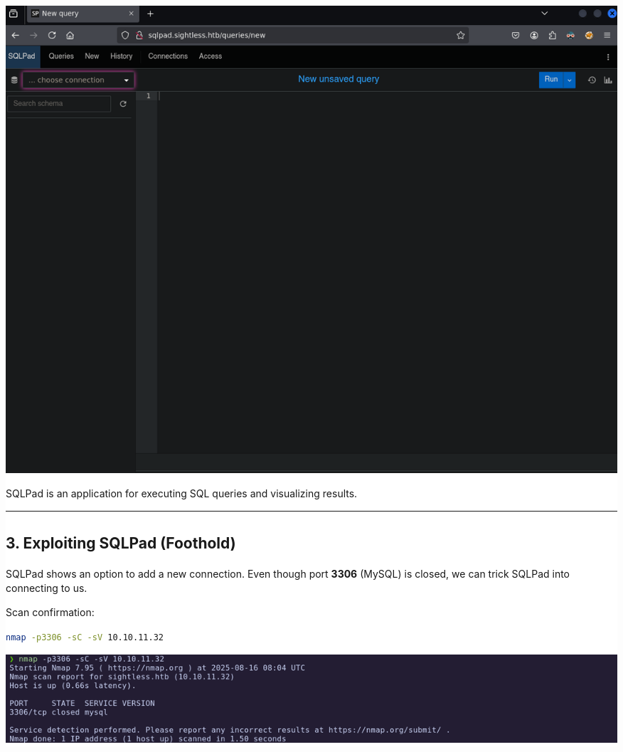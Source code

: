 ![web_sqlpad](screenshots/web_sqlpad.png)  

SQLPad is an application for executing SQL queries and visualizing results.  

---
## 3. Exploiting SQLPad (Foothold)

SQLPad shows an option to add a new connection. Even though port **3306** (MySQL) is closed, we can trick SQLPad into connecting to us.

Scan confirmation:

```bash
nmap -p3306 -sC -sV 10.10.11.32
```
![nmap_p3306](screenshots/nmap_p3306.png)  
